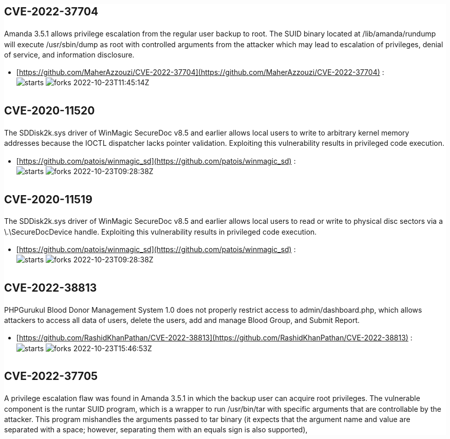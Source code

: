 ## CVE-2022-37704
 Amanda 3.5.1 allows privilege escalation from the regular user backup to root. The SUID binary located at /lib/amanda/rundump will execute /usr/sbin/dump as root with controlled arguments from the attacker which may lead to escalation of privileges, denial of service, and information disclosure.

- [https://github.com/MaherAzzouzi/CVE-2022-37704](https://github.com/MaherAzzouzi/CVE-2022-37704) :  
![starts](https://img.shields.io/github/stars/MaherAzzouzi/CVE-2022-37704.svg) 
![forks](https://img.shields.io/github/forks/MaherAzzouzi/CVE-2022-37704.svg) 
2022-10-23T11:45:14Z

## CVE-2020-11520
 The SDDisk2k.sys driver of WinMagic SecureDoc v8.5 and earlier allows local users to write to arbitrary kernel memory addresses because the IOCTL dispatcher lacks pointer validation. Exploiting this vulnerability results in privileged code execution.

- [https://github.com/patois/winmagic_sd](https://github.com/patois/winmagic_sd) :  
![starts](https://img.shields.io/github/stars/patois/winmagic_sd.svg) 
![forks](https://img.shields.io/github/forks/patois/winmagic_sd.svg) 
2022-10-23T09:28:38Z

## CVE-2020-11519
 The SDDisk2k.sys driver of WinMagic SecureDoc v8.5 and earlier allows local users to read or write to physical disc sectors via a \\.\SecureDocDevice handle. Exploiting this vulnerability results in privileged code execution.

- [https://github.com/patois/winmagic_sd](https://github.com/patois/winmagic_sd) :  
![starts](https://img.shields.io/github/stars/patois/winmagic_sd.svg) 
![forks](https://img.shields.io/github/forks/patois/winmagic_sd.svg) 
2022-10-23T09:28:38Z

## CVE-2022-38813
 PHPGurukul Blood Donor Management System 1.0 does not properly restrict access to admin/dashboard.php, which allows attackers to access all data of users, delete the users, add and manage Blood Group, and Submit Report.

- [https://github.com/RashidKhanPathan/CVE-2022-38813](https://github.com/RashidKhanPathan/CVE-2022-38813) :  
![starts](https://img.shields.io/github/stars/RashidKhanPathan/CVE-2022-38813.svg) 
![forks](https://img.shields.io/github/forks/RashidKhanPathan/CVE-2022-38813.svg) 
2022-10-23T15:46:53Z

## CVE-2022-37705
 A privilege escalation flaw was found in Amanda 3.5.1 in which the backup user can acquire root privileges. The vulnerable component is the runtar SUID program, which is a wrapper to run /usr/bin/tar with specific arguments that are controllable by the attacker. This program mishandles the arguments passed to tar binary (it expects that the argument name and value are separated with a space; however, separating them with an equals sign is also supported),
